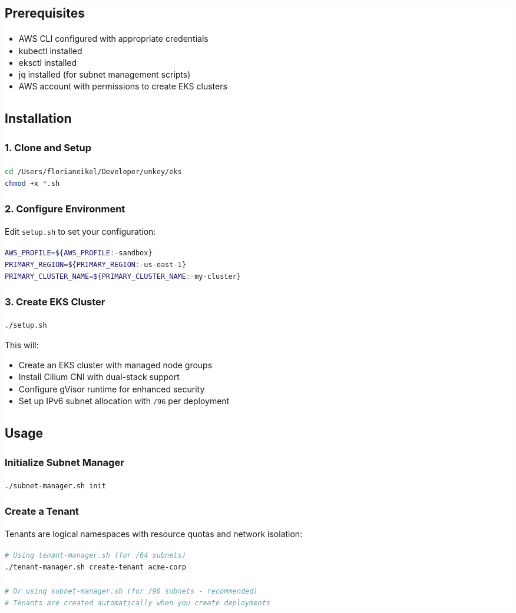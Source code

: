 ## Prerequisites

- AWS CLI configured with appropriate credentials
- kubectl installed
- eksctl installed
- jq installed (for subnet management scripts)
- AWS account with permissions to create EKS clusters

## Installation

### 1. Clone and Setup

```bash
cd /Users/florianeikel/Developer/unkey/eks
chmod +x *.sh
```

### 2. Configure Environment

Edit `setup.sh` to set your configuration:

```bash
AWS_PROFILE=${AWS_PROFILE:-sandbox}
PRIMARY_REGION=${PRIMARY_REGION:-us-east-1}
PRIMARY_CLUSTER_NAME=${PRIMARY_CLUSTER_NAME:-my-cluster}
```

### 3. Create EKS Cluster

```bash
./setup.sh
```

This will:
- Create an EKS cluster with managed node groups
- Install Cilium CNI with dual-stack support
- Configure gVisor runtime for enhanced security
- Set up IPv6 subnet allocation with `/96` per deployment

## Usage

### Initialize Subnet Manager

```bash
./subnet-manager.sh init
```

### Create a Tenant

Tenants are logical namespaces with resource quotas and network isolation:

```bash
# Using tenant-manager.sh (for /64 subnets)
./tenant-manager.sh create-tenant acme-corp

# Or using subnet-manager.sh (for /96 subnets - recommended)
# Tenants are created automatically when you create deployments
```

